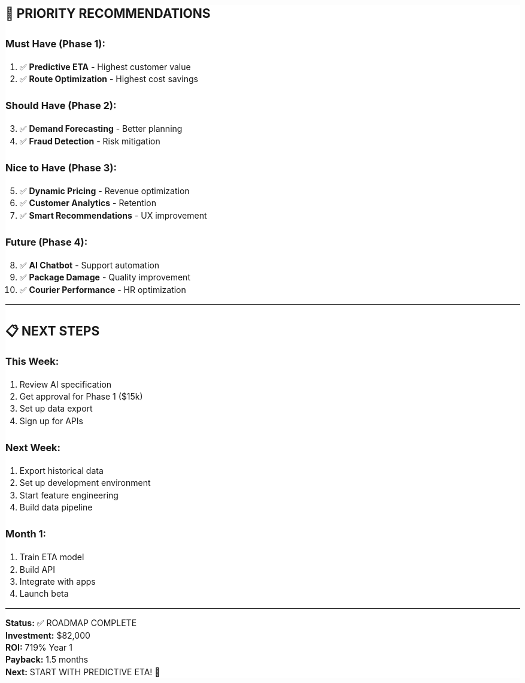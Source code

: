 
## 🎯 PRIORITY RECOMMENDATIONS

### **Must Have (Phase 1):**
1. ✅ **Predictive ETA** - Highest customer value
2. ✅ **Route Optimization** - Highest cost savings

### **Should Have (Phase 2):**
3. ✅ **Demand Forecasting** - Better planning
4. ✅ **Fraud Detection** - Risk mitigation

### **Nice to Have (Phase 3):**
5. ✅ **Dynamic Pricing** - Revenue optimization
6. ✅ **Customer Analytics** - Retention
7. ✅ **Smart Recommendations** - UX improvement

### **Future (Phase 4):**
8. ✅ **AI Chatbot** - Support automation
9. ✅ **Package Damage** - Quality improvement
10. ✅ **Courier Performance** - HR optimization

---

## 📋 NEXT STEPS

### **This Week:**
1. Review AI specification
2. Get approval for Phase 1 ($15k)
3. Set up data export
4. Sign up for APIs

### **Next Week:**
1. Export historical data
2. Set up development environment
3. Start feature engineering
4. Build data pipeline

### **Month 1:**
1. Train ETA model
2. Build API
3. Integrate with apps
4. Launch beta

---

**Status:** ✅ ROADMAP COMPLETE  
**Investment:** $82,000  
**ROI:** 719% Year 1  
**Payback:** 1.5 months  
**Next:** START WITH PREDICTIVE ETA! 🚀

